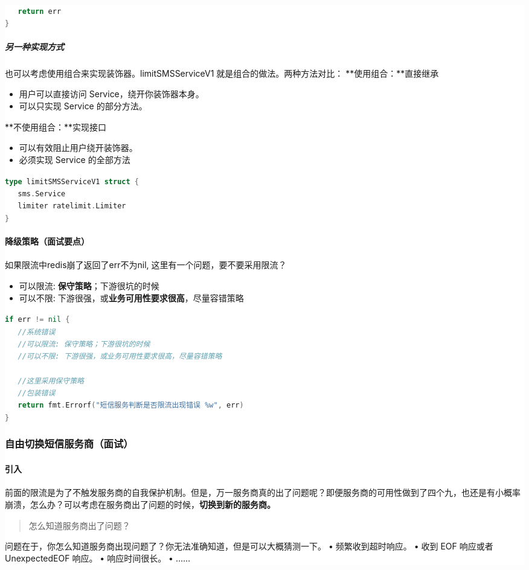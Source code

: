 ```go
   return err
}
```

##### 另一种实现方式

也可以考虑使用组合来实现装饰器。limitSMSServiceV1 就是组合的做法。两种方法对比：
**使用组合：**直接继承

- 用户可以直接访问 Service，绕开你装饰器本身。
- 可以只实现 Service 的部分方法。

**不使用组合：**实现接口

- 可以有效阻止用户绕开装饰器。
- 必须实现 Service 的全部方法

```go
type limitSMSServiceV1 struct {
   sms.Service
   limiter ratelimit.Limiter
}
```

#### 降级策略（面试要点）

如果限流中redis崩了返回了err不为nil, 这里有一个问题，要不要采用限流？

- 可以限流: **保守策略**；下游很坑的时候
- 可以不限: 下游很强，或**业务可用性要求很高**，尽量容错策略

```go
if err != nil {
   //系统错误
   //可以限流: 保守策略；下游很坑的时候
   //可以不限: 下游很强，或业务可用性要求很高，尽量容错策略
   
   //这里采用保守策略
   //包装错误
   return fmt.Errorf("短信服务判断是否限流出现错误 %w", err)
}
```

### 自由切换短信服务商（面试）

#### 引入

前面的限流是为了不触发服务商的自我保护机制。但是，万一服务商真的出了问题呢？即便服务商的可用性做到了四个九，也还是有小概率崩溃，怎么办？可以考虑在服务商出了问题的时候，**切换到新的服务商。**

> 怎么知道服务商出了问题？

问题在于，你怎么知道服务商出现问题了？你无法准确知道，但是可以大概猜测一下。
• 频繁收到超时响应。
• 收到 EOF 响应或者 UnexpectedEOF 响应。
• 响应时间很长。
• ……

